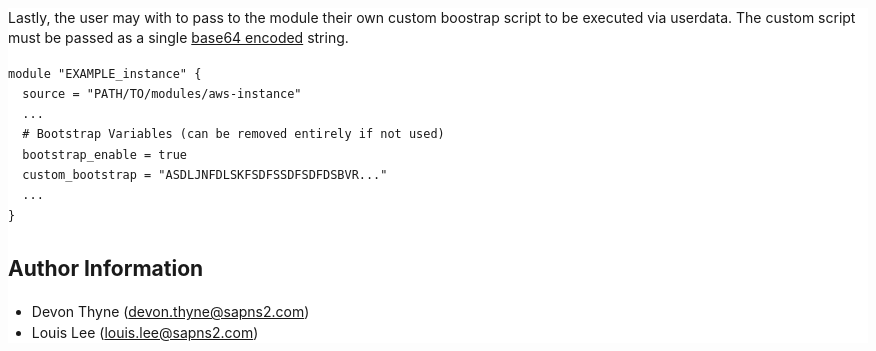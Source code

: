 Lastly, the user may with to pass to the module their own custom boostrap script to be executed via userdata. The custom script must be passed as a single [base64 encoded](https://www.terraform.io/docs/configuration/functions/base64encode.html) string.

```
module "EXAMPLE_instance" {
  source = "PATH/TO/modules/aws-instance"
  ...
  # Bootstrap Variables (can be removed entirely if not used)
  bootstrap_enable = true
  custom_bootstrap = "ASDLJNFDLSKFSDFSSDFSDFDSBVR..."
  ...
}
```

Author Information
------------------

* Devon Thyne (devon.thyne@sapns2.com)
* Louis Lee (louis.lee@sapns2.com)
